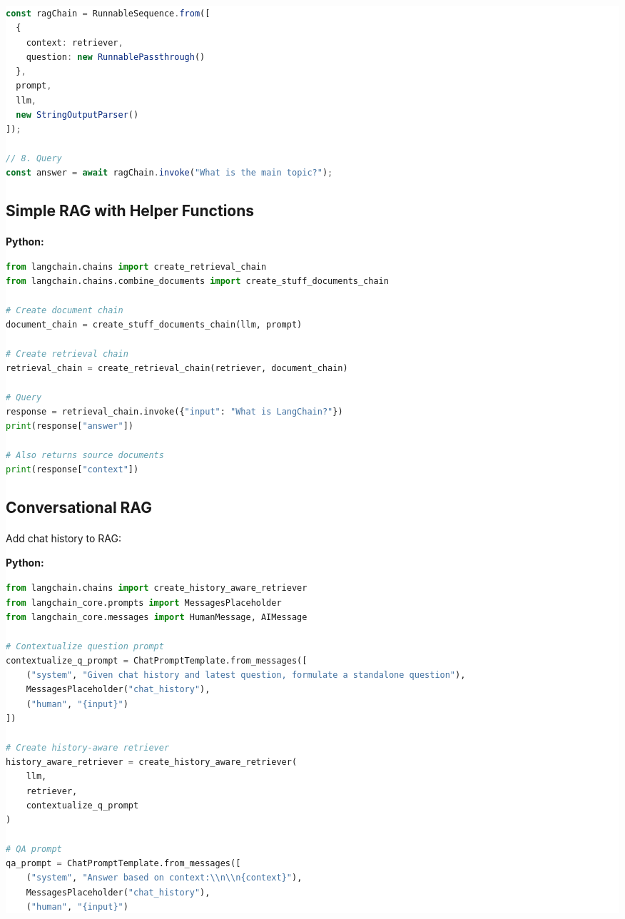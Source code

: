 ```typescript
const ragChain = RunnableSequence.from([
  {
    context: retriever,
    question: new RunnablePassthrough()
  },
  prompt,
  llm,
  new StringOutputParser()
]);

// 8. Query
const answer = await ragChain.invoke("What is the main topic?");
```

## Simple RAG with Helper Functions

**Python:**
```python
from langchain.chains import create_retrieval_chain
from langchain.chains.combine_documents import create_stuff_documents_chain

# Create document chain
document_chain = create_stuff_documents_chain(llm, prompt)

# Create retrieval chain
retrieval_chain = create_retrieval_chain(retriever, document_chain)

# Query
response = retrieval_chain.invoke({"input": "What is LangChain?"})
print(response["answer"])

# Also returns source documents
print(response["context"])
```

## Conversational RAG

Add chat history to RAG:

**Python:**
```python
from langchain.chains import create_history_aware_retriever
from langchain_core.prompts import MessagesPlaceholder
from langchain_core.messages import HumanMessage, AIMessage

# Contextualize question prompt
contextualize_q_prompt = ChatPromptTemplate.from_messages([
    ("system", "Given chat history and latest question, formulate a standalone question"),
    MessagesPlaceholder("chat_history"),
    ("human", "{input}")
])

# Create history-aware retriever
history_aware_retriever = create_history_aware_retriever(
    llm,
    retriever,
    contextualize_q_prompt
)

# QA prompt
qa_prompt = ChatPromptTemplate.from_messages([
    ("system", "Answer based on context:\\n\\n{context}"),
    MessagesPlaceholder("chat_history"),
    ("human", "{input}")
```